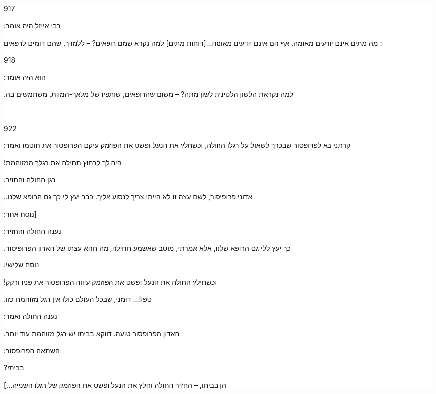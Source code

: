 <span dir="ltr">917</span>

<span dir="rtl">רבי אייזל היה אומר:</span>

<span dir="rtl">למה נקרא שמם רופאים? – ללמדך, שהם דומים לרפאים</span>
<span dir="ltr"></span><span dir="rtl">\[רוחות
מתים\]</span><span dir="ltr"></span><span dir="rtl">: מה מתים אינם
יודעים מאומה, אף הם אינם יודעים מאומה...</span>

<span dir="ltr"></span>

<span dir="ltr">918</span>

<span dir="rtl">הוא היה אומר:</span>

<span dir="rtl">למה נקראת הלשון הלטינית לשון מתה? – משום שהרופאים,
שותפיו של מלאך-המוות, משתמשים בה.</span>

<span dir="ltr"> </span>

<span dir="ltr">922</span>

<span dir="rtl">קרתני בא לפרופסור שבכרך לשאול על רגלו החולה, וכשחלץ את
הנעל ופשט את הפוזמק עיקם הפרופסור את חוטמו ואמר:</span>

<span dir="rtl">היה לך לרחוץ תחילה את רגלך המזוהמת!</span>

<span dir="rtl">רגן החולה והחזיר:</span>

<span dir="rtl">אדוני פרופיסור, לשם עצה זו לא הייתי צריך לנסוע אליך. כבר
יעץ לי כך גם הרופא שלנו..</span>

<span dir="ltr"></span><span dir="rtl">\[נוסח אחר:</span>

<span dir="rtl">נענה החולה והחזיר:</span>

<span dir="rtl">כך יעץ ללי גם הרופא שלנו, אלא אמרתי, מוטב שאשמע תחילה,
מה תהא עצתו של האדון הפרופיסור.</span>

<span dir="ltr"></span>

<span dir="rtl">נוסח שלישי:</span>

<span dir="rtl">וכשחילץ החולה את הנעל ופשט את הפוזמק עיווה הפרופסור את
פניו ורקק!</span>

<span dir="rtl">טפו!... דומני, שבכל העולם כולו אין רגל מזוהמת
כזו.</span>

<span dir="rtl">נענה החולה ואמר:</span>

<span dir="rtl">האדון הפרופסור טועה. דווקא בביתו יש רגל מזוהמת עוד
יותר.</span>

<span dir="rtl">השתאה הפרופסור:</span>

<span dir="rtl">בביתי?</span>

<span dir="rtl">הן בביתו, – החזיר החולה וחלץ את הנעל ופשט את הפוזמק של
רגלו השנייה...\]</span>

<span dir="ltr"></span>

